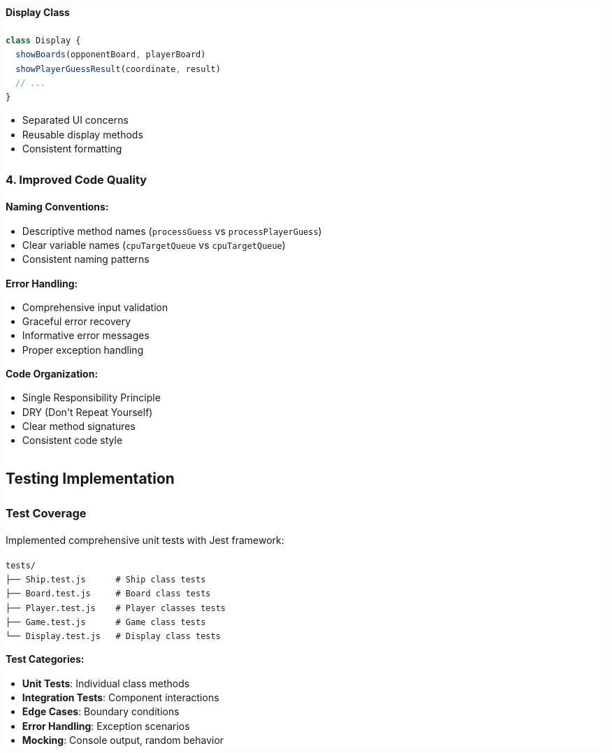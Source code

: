 #### Display Class
```javascript
class Display {
  showBoards(opponentBoard, playerBoard)
  showPlayerGuessResult(coordinate, result)
  // ...
}
```
- Separated UI concerns
- Reusable display methods
- Consistent formatting

### 4. Improved Code Quality

**Naming Conventions:**
- Descriptive method names (`processGuess` vs `processPlayerGuess`)
- Clear variable names (`cpuTargetQueue` vs `cpuTargetQueue`)
- Consistent naming patterns

**Error Handling:**
- Comprehensive input validation
- Graceful error recovery
- Informative error messages
- Proper exception handling

**Code Organization:**
- Single Responsibility Principle
- DRY (Don't Repeat Yourself)
- Clear method signatures
- Consistent code style

## Testing Implementation

### Test Coverage

Implemented comprehensive unit tests with Jest framework:

```
tests/
├── Ship.test.js      # Ship class tests
├── Board.test.js     # Board class tests  
├── Player.test.js    # Player classes tests
├── Game.test.js      # Game class tests
└── Display.test.js   # Display class tests
```

**Test Categories:**
- **Unit Tests**: Individual class methods
- **Integration Tests**: Component interactions
- **Edge Cases**: Boundary conditions
- **Error Handling**: Exception scenarios
- **Mocking**: Console output, random behavior
